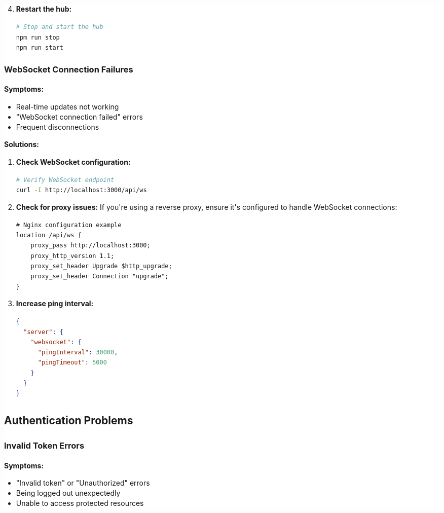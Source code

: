 4. **Restart the hub:**
   ```bash
   # Stop and start the hub
   npm run stop
   npm run start
   ```

### WebSocket Connection Failures

**Symptoms:**
- Real-time updates not working
- "WebSocket connection failed" errors
- Frequent disconnections

**Solutions:**

1. **Check WebSocket configuration:**
   ```bash
   # Verify WebSocket endpoint
   curl -I http://localhost:3000/api/ws
   ```

2. **Check for proxy issues:**
   If you're using a reverse proxy, ensure it's configured to handle WebSocket connections:

   ```nginx
   # Nginx configuration example
   location /api/ws {
       proxy_pass http://localhost:3000;
       proxy_http_version 1.1;
       proxy_set_header Upgrade $http_upgrade;
       proxy_set_header Connection "upgrade";
   }
   ```

3. **Increase ping interval:**
   ```json
   {
     "server": {
       "websocket": {
         "pingInterval": 30000,
         "pingTimeout": 5000
       }
     }
   }
   ```

## Authentication Problems

### Invalid Token Errors

**Symptoms:**
- "Invalid token" or "Unauthorized" errors
- Being logged out unexpectedly
- Unable to access protected resources
